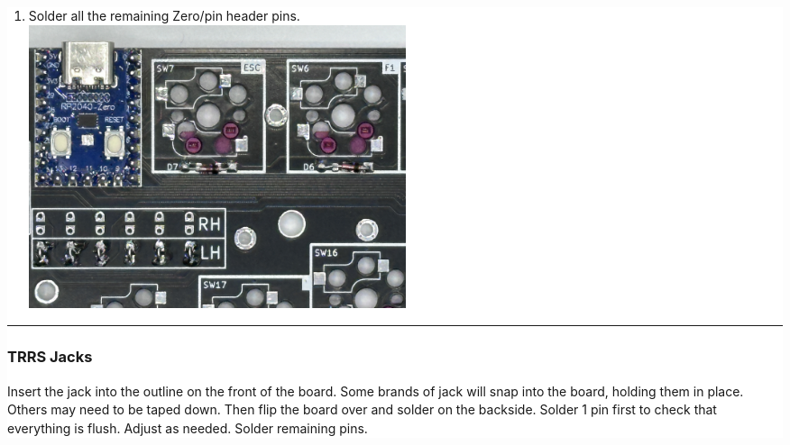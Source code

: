 1. Solder all the remaining Zero/pin header pins.<br><a href="/images/solder_remaining_zero_pins.JPG"><img src="/images/solder_remaining_zero_pins.JPG" width="50%" alt="RP2040 Zero MCU all pins soldered" /></a> 

<hr>

### TRRS Jacks
Insert the jack into the outline on the front of the board. Some brands of jack will snap into the board, holding them in place. Others may need to be taped down. Then flip the board over and solder on the backside. Solder 1 pin first to check that everything is flush. Adjust as needed. Solder remaining pins.<br>